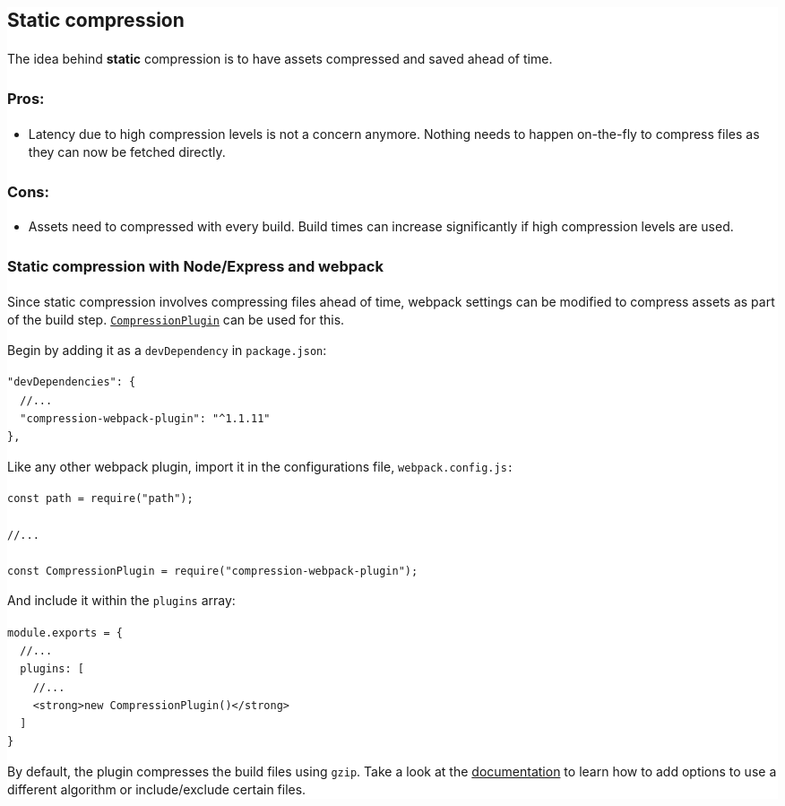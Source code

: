 ## Static compression

The idea behind **static** compression is to have assets compressed and saved 
ahead of time.

### Pros:

+ Latency due to high compression levels is not a concern anymore. 
Nothing needs to happen on-the-fly to compress files as they can now be fetched directly.

### Cons:

+ Assets need to compressed with every build. Build times can increase 
significantly if high compression levels are used.

### Static compression with Node/Express and webpack

Since static compression involves compressing files ahead of time, webpack 
settings can be modified to compress assets as part of the build step. 
[`CompressionPlugin`](https://github.com/webpack-contrib/compression-webpack-plugin) 
can be used for this.

Begin by adding it as a `devDependency` in `package.json`:

```json/2
"devDependencies": {
  //...
  "compression-webpack-plugin": "^1.1.11"
},
```

Like any other webpack plugin, import it in the configurations file,
`webpack.config.js:`

```js/4
const path = require("path");

//...

const CompressionPlugin = require("compression-webpack-plugin");
```

And include it within the `plugins` array:

```js/4
module.exports = {
  //...
  plugins: [
    //...
    <strong>new CompressionPlugin()</strong>
  ]
}
```

By default, the plugin compresses the build files using `gzip`. Take a look 
at the [documentation](https://github.com/webpack-contrib/compression-webpack-plugin) 
to learn how to add options to use a different algorithm or include/exclude 
certain files.
